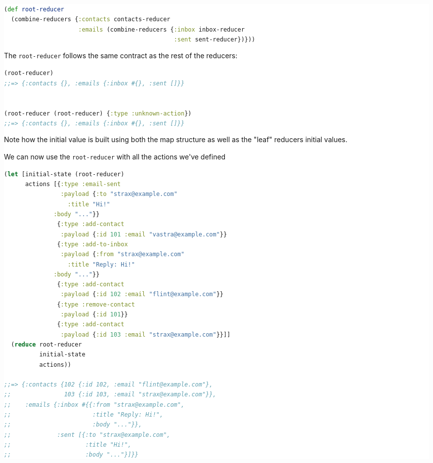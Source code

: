 ```clojure
(def root-reducer
  (combine-reducers {:contacts contacts-reducer
                     :emails (combine-reducers {:inbox inbox-reducer
                                                :sent sent-reducer})}))
```

The `root-reducer` follows the same contract as the rest of the reducers:

```clojure
(root-reducer)
;;=> {:contacts {}, :emails {:inbox #{}, :sent []}}


(root-reducer (root-reducer) {:type :unknown-action})
;;=> {:contacts {}, :emails {:inbox #{}, :sent []}}
```

Note how the initial value is built using both the map structure as
well as the "leaf" reducers initial values.

We can now use the `root-reducer` with all the actions we've defined

```clojure
(let [initial-state (root-reducer)
      actions [{:type :email-sent
                :payload {:to "strax@example.com"
		          :title "Hi!"
			  :body "..."}}
               {:type :add-contact
                :payload {:id 101 :email "vastra@example.com"}}
               {:type :add-to-inbox
                :payload {:from "strax@example.com"
		          :title "Reply: Hi!"
			  :body "..."}}
               {:type :add-contact
                :payload {:id 102 :email "flint@example.com"}}
               {:type :remove-contact
                :payload {:id 101}}
               {:type :add-contact
                :payload {:id 103 :email "strax@example.com"}}]]
  (reduce root-reducer
          initial-state
          actions))

;;=> {:contacts {102 {:id 102, :email "flint@example.com"},
;;               103 {:id 103, :email "strax@example.com"}},
;;    :emails {:inbox #{{:from "strax@example.com",
;;                       :title "Reply: Hi!",
;;                       :body "..."}},
;;             :sent [{:to "strax@example.com",
;;                     :title "Hi!",
;;                     :body "..."}]}}
```
